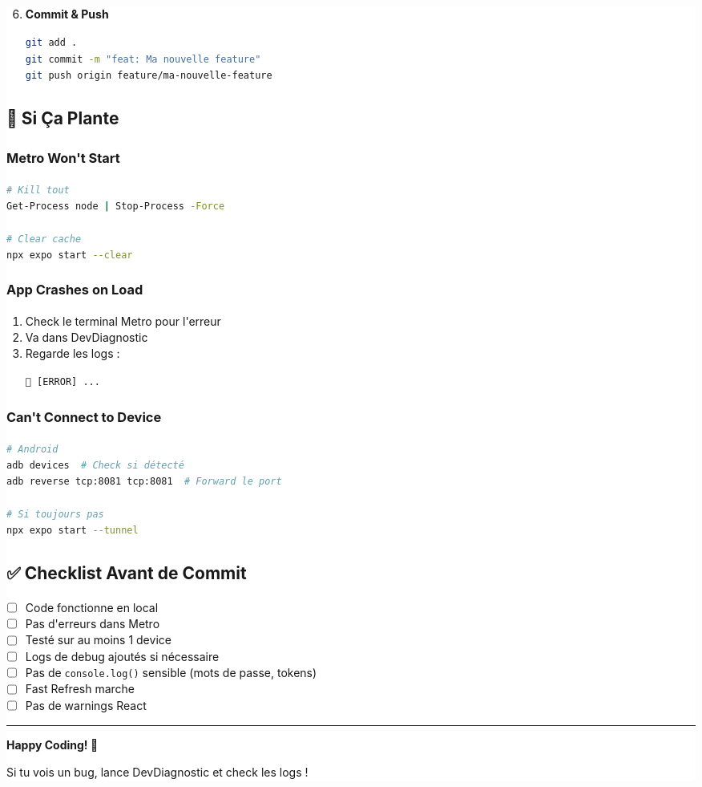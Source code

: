6. **Commit & Push**
   ```bash
   git add .
   git commit -m "feat: Ma nouvelle feature"
   git push origin feature/ma-nouvelle-feature
   ```

## 🚨 Si Ça Plante

### Metro Won't Start

```bash
# Kill tout
Get-Process node | Stop-Process -Force

# Clear cache
npx expo start --clear
```

### App Crashes on Load

1. Check le terminal Metro pour l'erreur
2. Va dans DevDiagnostic
3. Regarde les logs :
   ```
   🔴 [ERROR] ...
   ```

### Can't Connect to Device

```bash
# Android
adb devices  # Check si détecté
adb reverse tcp:8081 tcp:8081  # Forward le port

# Si toujours pas
npx expo start --tunnel
```

## ✅ Checklist Avant de Commit

- [ ] Code fonctionne en local
- [ ] Pas d'erreurs dans Metro
- [ ] Testé sur au moins 1 device
- [ ] Logs de debug ajoutés si nécessaire
- [ ] Pas de `console.log()` sensible (mots de passe, tokens)
- [ ] Fast Refresh marche
- [ ] Pas de warnings React

---

**Happy Coding! 🎉**

Si tu vois un bug, lance DevDiagnostic et check les logs !
